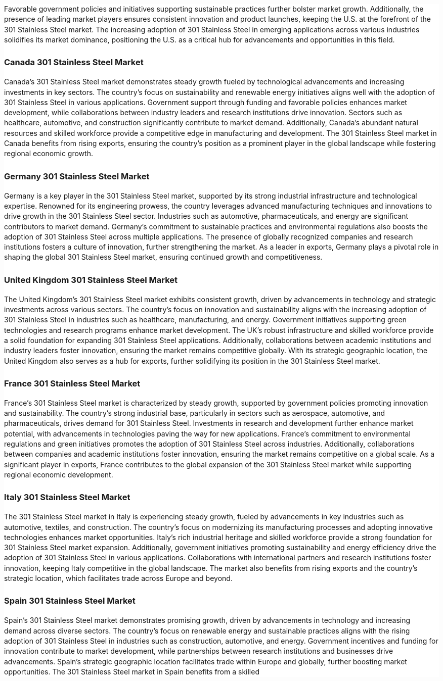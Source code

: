 Favorable government policies and initiatives supporting sustainable practices further bolster market growth. Additionally, the presence of leading market players ensures consistent innovation and product launches, keeping the U.S. at the forefront of the 301 Stainless Steel market. The increasing adoption of 301 Stainless Steel in emerging applications across various industries solidifies its market dominance, positioning the U.S. as a critical hub for advancements and opportunities in this field.</p><h3>Canada 301 Stainless Steel Market</h3><p>Canada&rsquo;s 301 Stainless Steel market demonstrates steady growth fueled by technological advancements and increasing investments in key sectors. The country&rsquo;s focus on sustainability and renewable energy initiatives aligns well with the adoption of 301 Stainless Steel in various applications. Government support through funding and favorable policies enhances market development, while collaborations between industry leaders and research institutions drive innovation. Sectors such as healthcare, automotive, and construction significantly contribute to market demand. Additionally, Canada&rsquo;s abundant natural resources and skilled workforce provide a competitive edge in manufacturing and development. The 301 Stainless Steel market in Canada benefits from rising exports, ensuring the country&rsquo;s position as a prominent player in the global landscape while fostering regional economic growth.</p><h3>Germany 301 Stainless Steel Market</h3><p>Germany is a key player in the 301 Stainless Steel market, supported by its strong industrial infrastructure and technological expertise. Renowned for its engineering prowess, the country leverages advanced manufacturing techniques and innovations to drive growth in the 301 Stainless Steel sector. Industries such as automotive, pharmaceuticals, and energy are significant contributors to market demand. Germany&rsquo;s commitment to sustainable practices and environmental regulations also boosts the adoption of 301 Stainless Steel across multiple applications. The presence of globally recognized companies and research institutions fosters a culture of innovation, further strengthening the market. As a leader in exports, Germany plays a pivotal role in shaping the global 301 Stainless Steel market, ensuring continued growth and competitiveness.</p><h3>United Kingdom 301 Stainless Steel Market</h3><p>The United Kingdom&rsquo;s 301 Stainless Steel market exhibits consistent growth, driven by advancements in technology and strategic investments across various sectors. The country&rsquo;s focus on innovation and sustainability aligns with the increasing adoption of 301 Stainless Steel in industries such as healthcare, manufacturing, and energy. Government initiatives supporting green technologies and research programs enhance market development. The UK&rsquo;s robust infrastructure and skilled workforce provide a solid foundation for expanding 301 Stainless Steel applications. Additionally, collaborations between academic institutions and industry leaders foster innovation, ensuring the market remains competitive globally. With its strategic geographic location, the United Kingdom also serves as a hub for exports, further solidifying its position in the 301 Stainless Steel market.</p><h3>France 301 Stainless Steel Market</h3><p>France&rsquo;s 301 Stainless Steel market is characterized by steady growth, supported by government policies promoting innovation and sustainability. The country&rsquo;s strong industrial base, particularly in sectors such as aerospace, automotive, and pharmaceuticals, drives demand for 301 Stainless Steel. Investments in research and development further enhance market potential, with advancements in technologies paving the way for new applications. France&rsquo;s commitment to environmental regulations and green initiatives promotes the adoption of 301 Stainless Steel across industries. Additionally, collaborations between companies and academic institutions foster innovation, ensuring the market remains competitive on a global scale. As a significant player in exports, France contributes to the global expansion of the 301 Stainless Steel market while supporting regional economic development.</p><h3>Italy 301 Stainless Steel Market</h3><p>The 301 Stainless Steel market in Italy is experiencing steady growth, fueled by advancements in key industries such as automotive, textiles, and construction. The country&rsquo;s focus on modernizing its manufacturing processes and adopting innovative technologies enhances market opportunities. Italy&rsquo;s rich industrial heritage and skilled workforce provide a strong foundation for 301 Stainless Steel market expansion. Additionally, government initiatives promoting sustainability and energy efficiency drive the adoption of 301 Stainless Steel in various applications. Collaborations with international partners and research institutions foster innovation, keeping Italy competitive in the global landscape. The market also benefits from rising exports and the country&rsquo;s strategic location, which facilitates trade across Europe and beyond.</p><h3>Spain 301 Stainless Steel Market</h3><p>Spain&rsquo;s 301 Stainless Steel market demonstrates promising growth, driven by advancements in technology and increasing demand across diverse sectors. The country&rsquo;s focus on renewable energy and sustainable practices aligns with the rising adoption of 301 Stainless Steel in industries such as construction, automotive, and energy. Government incentives and funding for innovation contribute to market development, while partnerships between research institutions and businesses drive advancements. Spain&rsquo;s strategic geographic location facilitates trade within Europe and globally, further boosting market opportunities. The 301 Stainless Steel market in Spain benefits from a skilled